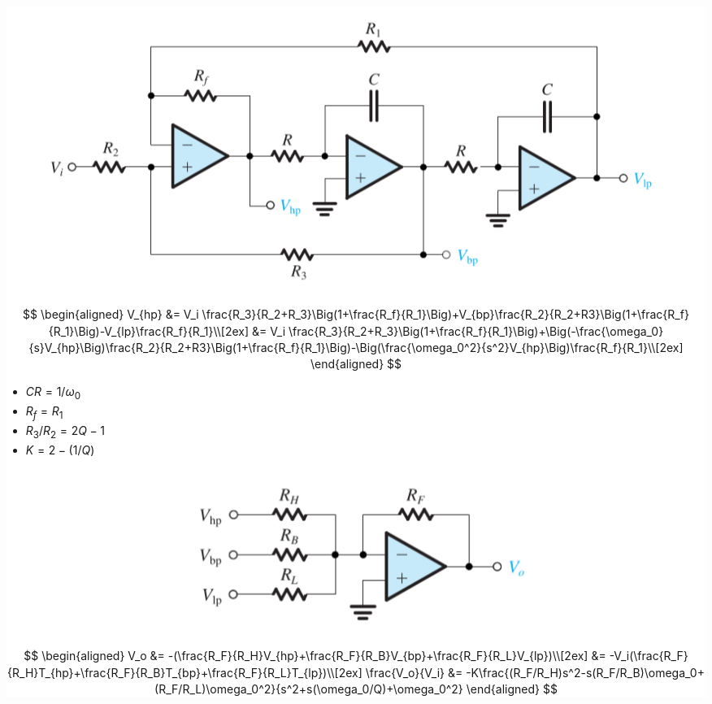 <div align = center><img height = 350 src = "../assets/ch6-24.png"></div>

$$
\begin{aligned}
    V_{hp} &= V_i \frac{R_3}{R_2+R_3}\Big(1+\frac{R_f}{R_1}\Big)+V_{bp}\frac{R_2}{R_2+R3}\Big(1+\frac{R_f}{R_1}\Big)-V_{lp}\frac{R_f}{R_1}\\[2ex]
           &= V_i \frac{R_3}{R_2+R_3}\Big(1+\frac{R_f}{R_1}\Big)+\Big(-\frac{\omega_0}{s}V_{hp}\Big)\frac{R_2}{R_2+R3}\Big(1+\frac{R_f}{R_1}\Big)-\Big(\frac{\omega_0^2}{s^2}V_{hp}\Big)\frac{R_f}{R_1}\\[2ex]
\end{aligned}
$$

- $CR=1/\omega_0$
- $R_f=R_1$
- $R_3/R_2=2Q-1$
- $K=2-(1/Q)$

<div align = center><img height = 200 src = "../assets/ch6-25.png"></div>

$$
\begin{aligned}
    V_o &= -(\frac{R_F}{R_H}V_{hp}+\frac{R_F}{R_B}V_{bp}+\frac{R_F}{R_L}V_{lp})\\[2ex]
        &= -V_i(\frac{R_F}{R_H}T_{hp}+\frac{R_F}{R_B}T_{bp}+\frac{R_F}{R_L}T_{lp})\\[2ex]
    \frac{V_o}{V_i} &= -K\frac{(R_F/R_H)s^2-s(R_F/R_B)\omega_0+(R_F/R_L)\omega_0^2}{s^2+s(\omega_0/Q)+\omega_0^2}
\end{aligned}
$$
